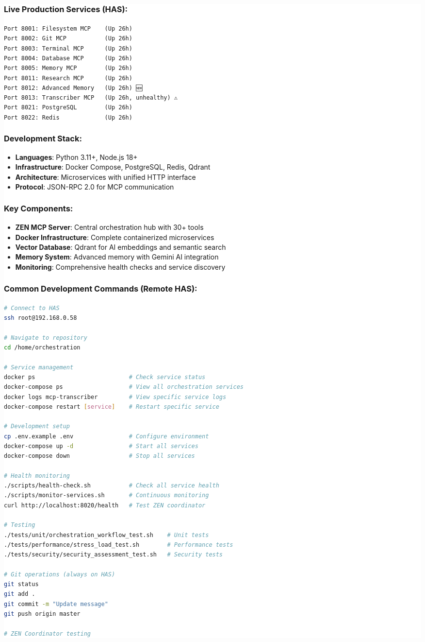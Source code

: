 ### **Live Production Services (HAS):**
```
Port 8001: Filesystem MCP    (Up 26h)
Port 8002: Git MCP           (Up 26h)  
Port 8003: Terminal MCP      (Up 26h)
Port 8004: Database MCP      (Up 26h)
Port 8005: Memory MCP        (Up 26h)
Port 8011: Research MCP      (Up 26h)
Port 8012: Advanced Memory   (Up 26h) 🆕
Port 8013: Transcriber MCP   (Up 26h, unhealthy) ⚠️
Port 8021: PostgreSQL        (Up 26h)
Port 8022: Redis             (Up 26h)
```

### **Development Stack:**
- **Languages**: Python 3.11+, Node.js 18+
- **Infrastructure**: Docker Compose, PostgreSQL, Redis, Qdrant
- **Architecture**: Microservices with unified HTTP interface
- **Protocol**: JSON-RPC 2.0 for MCP communication

### **Key Components:**
- **ZEN MCP Server**: Central orchestration hub with 30+ tools
- **Docker Infrastructure**: Complete containerized microservices
- **Vector Database**: Qdrant for AI embeddings and semantic search  
- **Memory System**: Advanced memory with Gemini AI integration
- **Monitoring**: Comprehensive health checks and service discovery

### **Common Development Commands (Remote HAS):**
```bash
# Connect to HAS
ssh root@192.168.0.58

# Navigate to repository
cd /home/orchestration

# Service management
docker ps                           # Check service status
docker-compose ps                   # View all orchestration services
docker logs mcp-transcriber         # View specific service logs
docker-compose restart [service]    # Restart specific service

# Development setup
cp .env.example .env                # Configure environment
docker-compose up -d                # Start all services
docker-compose down                 # Stop all services

# Health monitoring
./scripts/health-check.sh           # Check all service health
./scripts/monitor-services.sh       # Continuous monitoring
curl http://localhost:8020/health   # Test ZEN coordinator

# Testing
./tests/unit/orchestration_workflow_test.sh    # Unit tests
./tests/performance/stress_load_test.sh        # Performance tests
./tests/security/security_assessment_test.sh   # Security tests

# Git operations (always on HAS)
git status
git add .
git commit -m "Update message"
git push origin master

# ZEN Coordinator testing
```